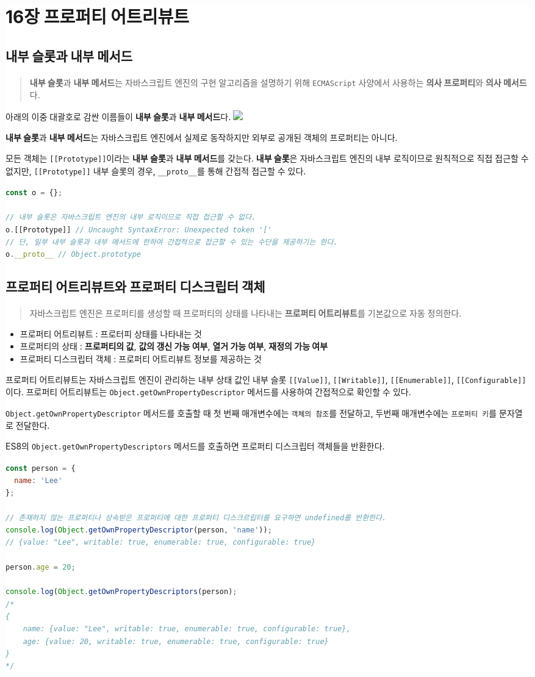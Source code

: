 # 16장 프로퍼티 어트리뷰트

## 내부 슬롯과 내부 메서드

> **내부 슬롯**과 **내부 메서드**는 자바스크립트 엔진의 구현 알고리즘을 설명하기 위해 `ECMAScript` 사양에서 사용하는 **의사 프로퍼티**와 **의사 메서드**다.

아래의 이중 대괄호로 감싼 이름들이 **내부 슬롯**과 **내부 메서드**다.
![](https://velog.velcdn.com/images/jiseung/post/03b6f8fb-bde4-4c1e-af85-25d6af86b555/image.png)

**내부 슬롯**과 **내부 메서드**는 자바스크립트 엔진에서 실제로 동작하지만 외부로 공개된 객체의 프로퍼티는 아니다.

모든 객체는 `[[Prototype]]`이라는 **내부 슬롯**과 **내부 메서드**를 갖는다. **내부 슬롯**은 자바스크립트 엔진의 내부 로직이므로 원칙적으로 직접 접근할 수 없지만, `[[Prototype]]` 내부 슬롯의 경우, `__proto__`를 통해 간접적 접근할 수 있다.

```js
const o = {};

// 내부 슬롯은 자바스크립트 엔진의 내부 로직이므로 직접 접근할 수 없다.
o.[[Prototype]] // Uncaught SyntaxError: Unexpected token '['
// 단, 일부 내부 슬롯과 내부 메서드에 한하여 간접적으로 접근할 수 있는 수단을 제공하기는 한다.
o.__proto__ // Object.prototype
```

## 프로퍼티 어트리뷰트와 프로퍼티 디스크립터 객체

> 자바스크립트 엔진은 프로퍼티를 생성할 때 프로퍼티의 상태를 나타내는 **프로퍼티 어트리뷰트**를 기본값으로 자동 정의한다.

- 프로퍼티 어트리뷰트 : 프로터피 상태를 나타내는 것
- 프로퍼티의 상태 : **프로퍼티의 값**, **값의 갱신 가능 여부**, **열거 가능 여부**, **재정의 가능 여부**
- 프로퍼티 디스크립터 객체 : 프로퍼티 어트리뷰트 정보를 제공하는 것

프로퍼티 어트리뷰트는 자바스크립트 엔진이 관리하는 내부 상태 값인 내부 슬롯 `[[Value]]`, `[[Writable]]`, `[[Enumerable]]`, `[[Configurable]]`이다.
프로퍼티 어트리뷰트는 `Object.getOwnPropertyDescriptor` 메서드를 사용하여 간접적으로 확인할 수 있다.

`Object.getOwnPropertyDescriptor` 메서드를 호출할 때 첫 번째 매개변수에는 `객체의 참조`를 전달하고, 두번째 매개변수에는 `프로퍼티 키`를 문자열로 전달한다.

ES8의 `Object.getOwnPropertyDescriptors` 메서드를 호출하면 프로퍼티 디스크립터 객체들을 반환한다.

```js
const person = {
  name: 'Lee'
};

// 존재하지 않는 프로퍼티나 상속받은 프로퍼티에 대한 프로퍼티 디스크르립터를 요구하면 undefined를 반환한다.
console.log(Object.getOwnPropertyDescriptor(person, 'name'));
// {value: "Lee", writable: true, enumerable: true, configurable: true}

person.age = 20;

console.log(Object.getOwnPropertyDescriptors(person);
/*
{
	name: {value: "Lee", writable: true, enumerable: true, configurable: true},
    age: {value: 20, writable: true, enumerable: true, configurable: true}
}
*/
```
